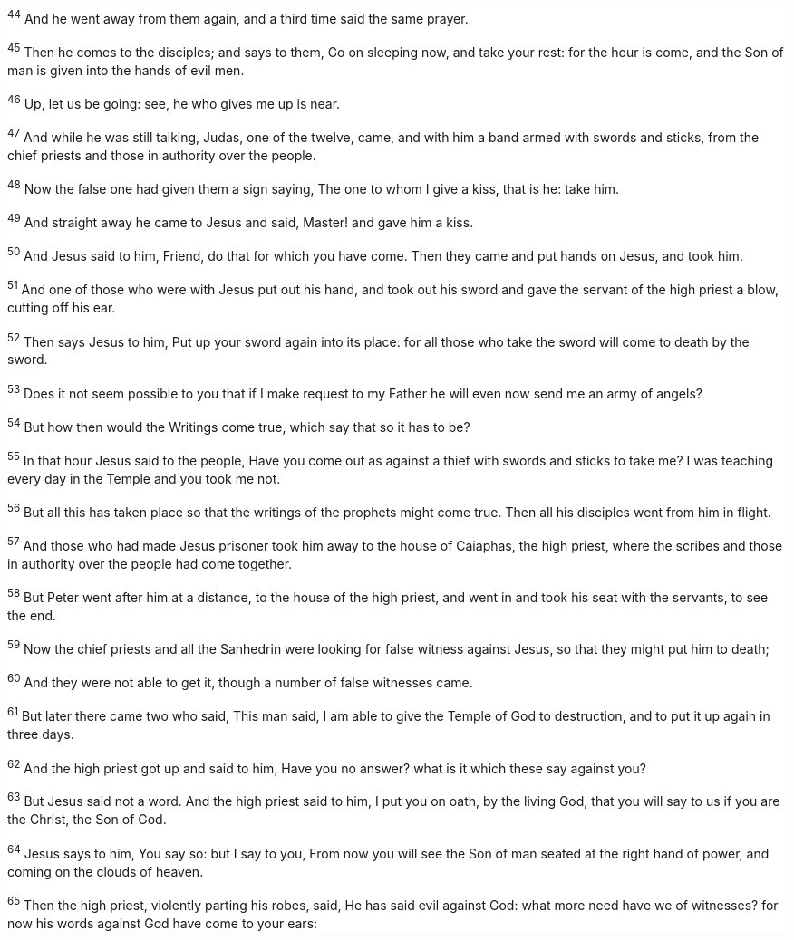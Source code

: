 <sup>44</sup> And he went away from them again, and a third time said the same prayer. 

<sup>45</sup> Then he comes to the disciples; and says to them, Go on sleeping now, and take your rest: for the hour is come, and the Son of man is given into the hands of evil men. 

<sup>46</sup> Up, let us be going: see, he who gives me up is near. 

<sup>47</sup> And while he was still talking, Judas, one of the twelve, came, and with him a band armed with swords and sticks, from the chief priests and those in authority over the people. 

<sup>48</sup> Now the false one had given them a sign saying, The one to whom I give a kiss, that is he: take him. 

<sup>49</sup> And straight away he came to Jesus and said, Master! and gave him a kiss. 

<sup>50</sup> And Jesus said to him, Friend, do that for which you have come. Then they came and put hands on Jesus, and took him. 

<sup>51</sup> And one of those who were with Jesus put out his hand, and took out his sword and gave the servant of the high priest a blow, cutting off his ear. 

<sup>52</sup> Then says Jesus to him, Put up your sword again into its place: for all those who take the sword will come to death by the sword. 

<sup>53</sup> Does it not seem possible to you that if I make request to my Father he will even now send me an army of angels? 

<sup>54</sup> But how then would the Writings come true, which say that so it has to be? 

<sup>55</sup> In that hour Jesus said to the people, Have you come out as against a thief with swords and sticks to take me? I was teaching every day in the Temple and you took me not. 

<sup>56</sup> But all this has taken place so that the writings of the prophets might come true. Then all his disciples went from him in flight. 

<sup>57</sup> And those who had made Jesus prisoner took him away to the house of Caiaphas, the high priest, where the scribes and those in authority over the people had come together. 

<sup>58</sup> But Peter went after him at a distance, to the house of the high priest, and went in and took his seat with the servants, to see the end. 

<sup>59</sup> Now the chief priests and all the Sanhedrin were looking for false witness against Jesus, so that they might put him to death; 

<sup>60</sup> And they were not able to get it, though a number of false witnesses came. 

<sup>61</sup> But later there came two who said, This man said, I am able to give the Temple of God to destruction, and to put it up again in three days. 

<sup>62</sup> And the high priest got up and said to him, Have you no answer? what is it which these say against you? 

<sup>63</sup> But Jesus said not a word. And the high priest said to him, I put you on oath, by the living God, that you will say to us if you are the Christ, the Son of God. 

<sup>64</sup> Jesus says to him, You say so: but I say to you, From now you will see the Son of man seated at the right hand of power, and coming on the clouds of heaven. 

<sup>65</sup> Then the high priest, violently parting his robes, said, He has said evil against God: what more need have we of witnesses? for now his words against God have come to your ears: 

